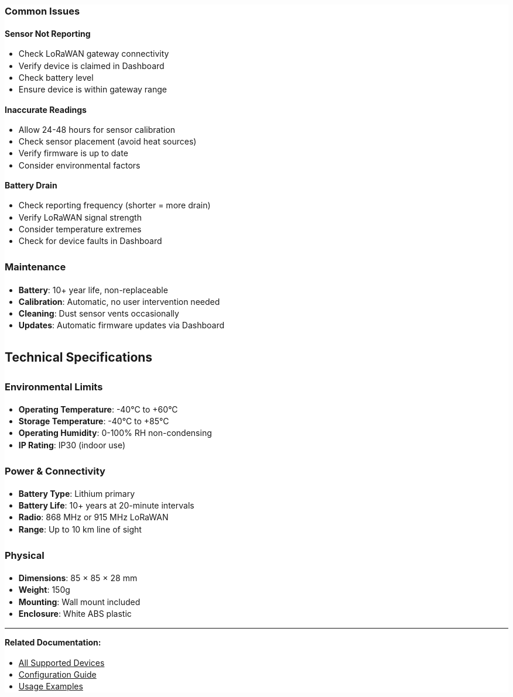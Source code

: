 ### Common Issues

**Sensor Not Reporting**
- Check LoRaWAN gateway connectivity
- Verify device is claimed in Dashboard
- Check battery level
- Ensure device is within gateway range

**Inaccurate Readings**
- Allow 24-48 hours for sensor calibration
- Check sensor placement (avoid heat sources)
- Verify firmware is up to date
- Consider environmental factors

**Battery Drain**
- Check reporting frequency (shorter = more drain)
- Verify LoRaWAN signal strength
- Consider temperature extremes
- Check for device faults in Dashboard

### Maintenance

- **Battery**: 10+ year life, non-replaceable
- **Calibration**: Automatic, no user intervention needed
- **Cleaning**: Dust sensor vents occasionally
- **Updates**: Automatic firmware updates via Dashboard

## Technical Specifications

### Environmental Limits
- **Operating Temperature**: -40°C to +60°C
- **Storage Temperature**: -40°C to +85°C
- **Operating Humidity**: 0-100% RH non-condensing
- **IP Rating**: IP30 (indoor use)

### Power & Connectivity
- **Battery Type**: Lithium primary
- **Battery Life**: 10+ years at 20-minute intervals
- **Radio**: 868 MHz or 915 MHz LoRaWAN
- **Range**: Up to 10 km line of sight

### Physical
- **Dimensions**: 85 × 85 × 28 mm
- **Weight**: 150g
- **Mounting**: Wall mount included
- **Enclosure**: White ABS plastic

---

**Related Documentation:**
- [All Supported Devices](../#device-support)
- [Configuration Guide](../configuration.md)
- [Usage Examples](../usage.md) 